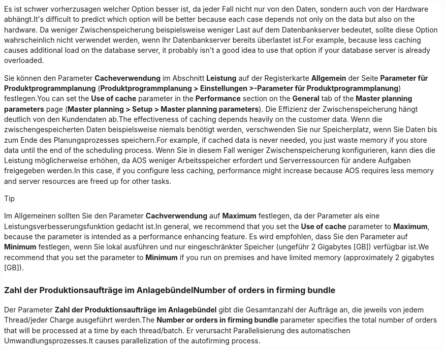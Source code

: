 <span data-ttu-id="b3207-151">Es ist schwer vorherzusagen welcher Option besser ist, da jeder Fall nicht nur von den Daten, sondern auch von der Hardware abhängt.</span><span class="sxs-lookup"><span data-stu-id="b3207-151">It's difficult to predict which option will be better because each case depends not only on the data but also on the hardware.</span></span> <span data-ttu-id="b3207-152">Da weniger Zwischenspeicherung beispielsweise weniger Last auf dem Datenbankserver bedeutet, sollte diese Option wahrscheinlich nicht verwendet werden, wenn Ihr Datenbankserver bereits überlastet ist.</span><span class="sxs-lookup"><span data-stu-id="b3207-152">For example, because less caching causes additional load on the database server, it probably isn't a good idea to use that option if your database server is already overloaded.</span></span>

<span data-ttu-id="b3207-153">Sie können den Parameter **Cacheverwendung** im Abschnitt **Leistung** auf der Registerkarte **Allgemein** der Seite **Parameter für Produktprogrammplanung** (**Produktprogrammplanung \> Einstellungen \>-Parameter für Produktprogrammplanung**) festlegen.</span><span class="sxs-lookup"><span data-stu-id="b3207-153">You can set the **Use of cache** parameter in the **Performance** section on the **General** tab of the **Master planning parameters** page (**Master planning \> Setup \> Master planning parameters**).</span></span> <span data-ttu-id="b3207-154">Die Effizienz der Zwischenspeicherung hängt deutlich von den Kundendaten ab.</span><span class="sxs-lookup"><span data-stu-id="b3207-154">The effectiveness of caching depends heavily on the customer data.</span></span> <span data-ttu-id="b3207-155">Wenn die zwischengespeicherten Daten beispielsweise niemals benötigt werden, verschwenden Sie nur Speicherplatz, wenn Sie Daten bis zum Ende des Planungsprozesses speichern.</span><span class="sxs-lookup"><span data-stu-id="b3207-155">For example, if cached data is never needed, you just waste memory if you store data until the end of the scheduling process.</span></span> <span data-ttu-id="b3207-156">Wenn Sie in diesem Fall weniger Zwischenspeicherung konfigurieren, kann dies die Leistung möglicherweise erhöhen, da AOS weniger Arbeitsspeicher erfordert und Serverressourcen für andere Aufgaben freigegeben werden.</span><span class="sxs-lookup"><span data-stu-id="b3207-156">In this case, if you configure less caching, performance might increase because AOS requires less memory and server resources are freed up for other tasks.</span></span>

> [!TIP]
> <span data-ttu-id="b3207-157">Im Allgemeinen sollten Sie den Parameter **Cachverwendung** auf **Maximum** festlegen, da der Parameter als eine Leistungsverbesserungsfunktion gedacht ist.</span><span class="sxs-lookup"><span data-stu-id="b3207-157">In general, we recommend that you set the **Use of cache** parameter to **Maximum**, because the parameter is intended as a performance enhancing feature.</span></span> <span data-ttu-id="b3207-158">Es wird empfohlen, dass Sie den Parameter auf **Minimum** festlegen, wenn Sie lokal ausführen und nur eingeschränkter Speicher (ungeführ 2 Gigabytes \[GB\]) verfügbar ist.</span><span class="sxs-lookup"><span data-stu-id="b3207-158">We recommend that you set the parameter to **Minimum** if you run on premises and have limited memory (approximately 2 gigabytes \[GB\]).</span></span>

### <a name="number-of-orders-in-firming-bundle"></a><span data-ttu-id="b3207-159">Zahl der Produktionsaufträge im Anlagebündel</span><span class="sxs-lookup"><span data-stu-id="b3207-159">Number of orders in firming bundle</span></span>

<span data-ttu-id="b3207-160">Der Parameter **Zahl der Produktionsaufträge im Anlagebündel** gibt die Gesamtanzahl der Aufträge an, die jeweils von jedem Thread/jeder Charge ausgeführt werden.</span><span class="sxs-lookup"><span data-stu-id="b3207-160">The **Number or orders in firming bundle** parameter specifies the total number of orders that will be processed at a time by each thread/batch.</span></span> <span data-ttu-id="b3207-161">Er verursacht Parallelisierung des automatischen Umwandlungsprozesses.</span><span class="sxs-lookup"><span data-stu-id="b3207-161">It causes parallelization of the autofirming process.</span></span>
